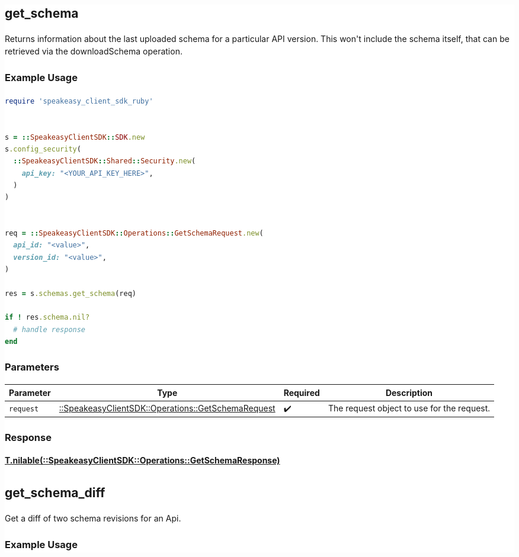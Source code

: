 ## get_schema

Returns information about the last uploaded schema for a particular API version. 
This won't include the schema itself, that can be retrieved via the downloadSchema operation.

### Example Usage

```ruby
require 'speakeasy_client_sdk_ruby'


s = ::SpeakeasyClientSDK::SDK.new
s.config_security(
  ::SpeakeasyClientSDK::Shared::Security.new(
    api_key: "<YOUR_API_KEY_HERE>",
  )
)


req = ::SpeakeasyClientSDK::Operations::GetSchemaRequest.new(
  api_id: "<value>",
  version_id: "<value>",
)
    
res = s.schemas.get_schema(req)

if ! res.schema.nil?
  # handle response
end

```



### Parameters

| Parameter                                                                                         | Type                                                                                              | Required                                                                                          | Description                                                                                       |
| ------------------------------------------------------------------------------------------------- | ------------------------------------------------------------------------------------------------- | ------------------------------------------------------------------------------------------------- | ------------------------------------------------------------------------------------------------- |
| `request`                                                                                         | [::SpeakeasyClientSDK::Operations::GetSchemaRequest](../../models/operations/getschemarequest.md) | :heavy_check_mark:                                                                                | The request object to use for the request.                                                        |


### Response

**[T.nilable(::SpeakeasyClientSDK::Operations::GetSchemaResponse)](../../models/operations/getschemaresponse.md)**


## get_schema_diff

Get a diff of two schema revisions for an Api.

### Example Usage
